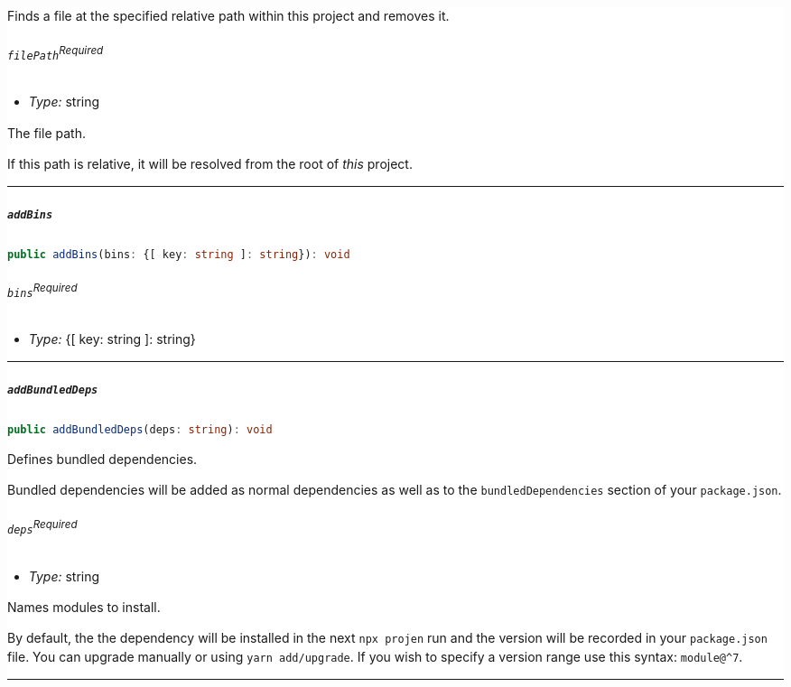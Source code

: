 Finds a file at the specified relative path within this project and removes it.

###### `filePath`<sup>Required</sup> <a name="filePath" id="@kfintech/kfintech-projen-projects.KFinTechTypeScriptAppProject.tryRemoveFile.parameter.filePath"></a>

- *Type:* string

The file path.

If this path is relative, it will be
resolved from the root of _this_ project.

---

##### `addBins` <a name="addBins" id="@kfintech/kfintech-projen-projects.KFinTechTypeScriptAppProject.addBins"></a>

```typescript
public addBins(bins: {[ key: string ]: string}): void
```

###### `bins`<sup>Required</sup> <a name="bins" id="@kfintech/kfintech-projen-projects.KFinTechTypeScriptAppProject.addBins.parameter.bins"></a>

- *Type:* {[ key: string ]: string}

---

##### `addBundledDeps` <a name="addBundledDeps" id="@kfintech/kfintech-projen-projects.KFinTechTypeScriptAppProject.addBundledDeps"></a>

```typescript
public addBundledDeps(deps: string): void
```

Defines bundled dependencies.

Bundled dependencies will be added as normal dependencies as well as to the
`bundledDependencies` section of your `package.json`.

###### `deps`<sup>Required</sup> <a name="deps" id="@kfintech/kfintech-projen-projects.KFinTechTypeScriptAppProject.addBundledDeps.parameter.deps"></a>

- *Type:* string

Names modules to install.

By default, the the dependency will
be installed in the next `npx projen` run and the version will be recorded
in your `package.json` file. You can upgrade manually or using `yarn
add/upgrade`. If you wish to specify a version range use this syntax:
`module@^7`.

---
